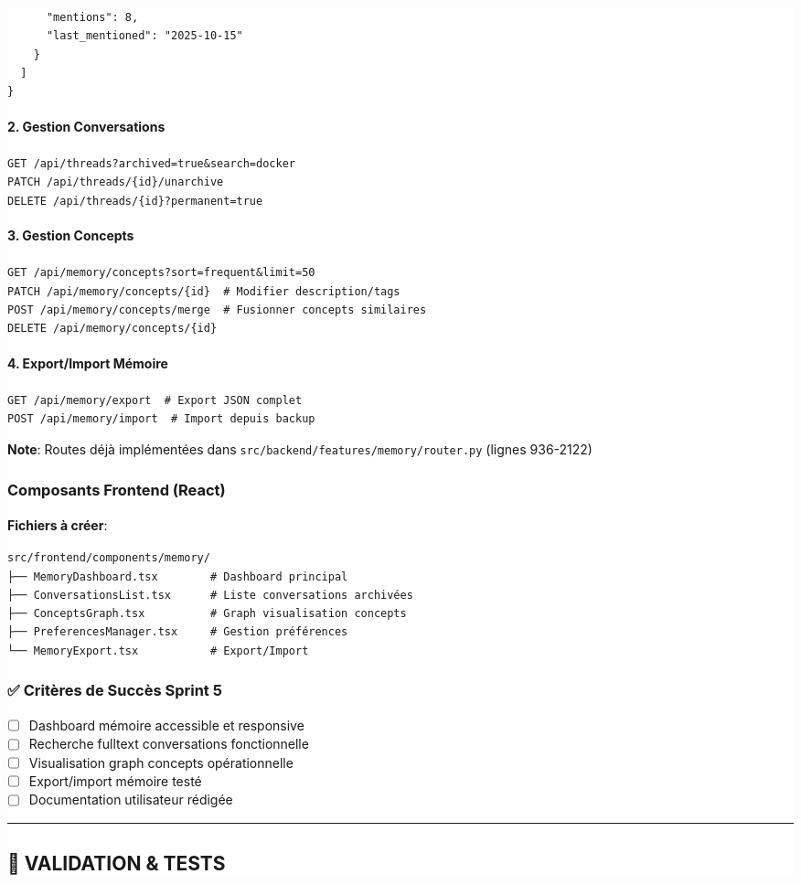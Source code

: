 ```
      "mentions": 8,
      "last_mentioned": "2025-10-15"
    }
  ]
}
```

#### 2. Gestion Conversations
```
GET /api/threads?archived=true&search=docker
PATCH /api/threads/{id}/unarchive
DELETE /api/threads/{id}?permanent=true
```

#### 3. Gestion Concepts
```
GET /api/memory/concepts?sort=frequent&limit=50
PATCH /api/memory/concepts/{id}  # Modifier description/tags
POST /api/memory/concepts/merge  # Fusionner concepts similaires
DELETE /api/memory/concepts/{id}
```

#### 4. Export/Import Mémoire
```
GET /api/memory/export  # Export JSON complet
POST /api/memory/import  # Import depuis backup
```

**Note**: Routes déjà implémentées dans `src/backend/features/memory/router.py` (lignes 936-2122)

### Composants Frontend (React)

**Fichiers à créer**:
```
src/frontend/components/memory/
├── MemoryDashboard.tsx        # Dashboard principal
├── ConversationsList.tsx      # Liste conversations archivées
├── ConceptsGraph.tsx          # Graph visualisation concepts
├── PreferencesManager.tsx     # Gestion préférences
└── MemoryExport.tsx           # Export/Import
```

### ✅ Critères de Succès Sprint 5
- [ ] Dashboard mémoire accessible et responsive
- [ ] Recherche fulltext conversations fonctionnelle
- [ ] Visualisation graph concepts opérationnelle
- [ ] Export/import mémoire testé
- [ ] Documentation utilisateur rédigée

---

## 🧪 VALIDATION & TESTS
